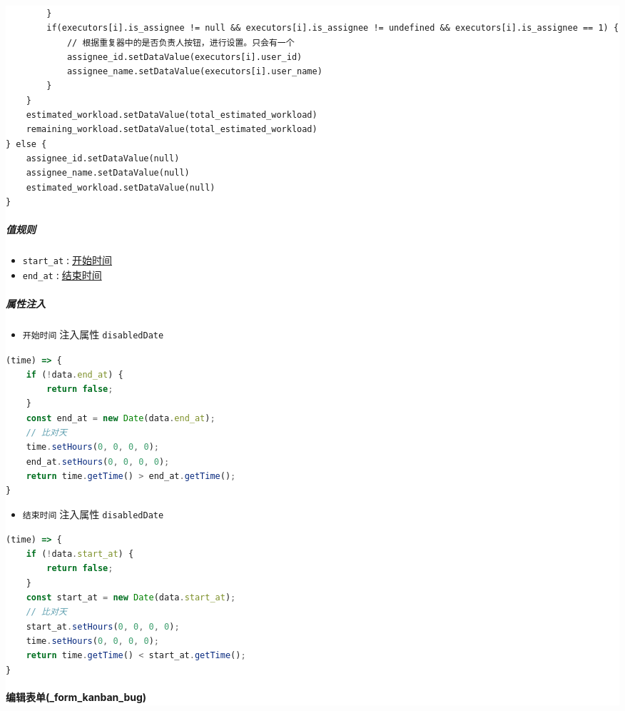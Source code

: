 ```
        }
        if(executors[i].is_assignee != null && executors[i].is_assignee != undefined && executors[i].is_assignee == 1) {
            // 根据重复器中的是否负责人按钮，进行设置。只会有一个
            assignee_id.setDataValue(executors[i].user_id)
            assignee_name.setDataValue(executors[i].user_name)
        }
    }
    estimated_workload.setDataValue(total_estimated_workload)
    remaining_workload.setDataValue(total_estimated_workload)
} else {
    assignee_id.setDataValue(null)
    assignee_name.setDataValue(null)
    estimated_workload.setDataValue(null)
}

```

##### 值规则
* `start_at` : [开始时间](index/value_rule_index)
* `end_at` : [结束时间](index/value_rule_index)

##### 属性注入
* `开始时间` 注入属性 `disabledDate`

```javascript
(time) => {
    if (!data.end_at) {
        return false;
    }
    const end_at = new Date(data.end_at);
    // 比对天
    time.setHours(0, 0, 0, 0);
    end_at.setHours(0, 0, 0, 0);
    return time.getTime() > end_at.getTime();
}
```

* `结束时间` 注入属性 `disabledDate`

```javascript
(time) => {
    if (!data.start_at) {
        return false;
    }
    const start_at = new Date(data.start_at);
    // 比对天
    start_at.setHours(0, 0, 0, 0);
    time.setHours(0, 0, 0, 0);
    return time.getTime() < start_at.getTime();
}
```
#### 编辑表单(_form_kanban_bug)
